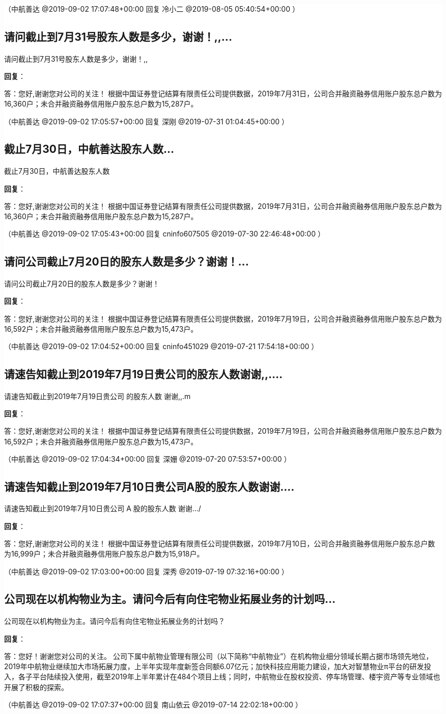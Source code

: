 （中航善达  @2019-09-02 17:07:48+00:00 回复 冷小二  @2019-08-05 05:40:54+00:00 ）

## 请问截止到7月31号股东人数是多少，谢谢！,,...

请问截止到7月31号股东人数是多少，谢谢！,,

**回复**：

答：您好,谢谢您对公司的关注！ 根据中国证券登记结算有限责任公司提供数据，2019年7月31日，公司合并融资融券信用账户股东总户数为16,360户；未合并融资融券信用账户股东总户数为15,287户。 

（中航善达  @2019-09-02 17:05:57+00:00 回复 深刚  @2019-07-31 01:04:45+00:00 ）

## 截止7月30日，中航善达股东人数...

截止7月30日，中航善达股东人数

**回复**：

答：您好,谢谢您对公司的关注！ 根据中国证券登记结算有限责任公司提供数据，2019年7月31日，公司合并融资融券信用账户股东总户数为16,360户；未合并融资融券信用账户股东总户数为15,287户。 

（中航善达  @2019-09-02 17:05:43+00:00 回复 cninfo607505  @2019-07-30 22:46:48+00:00 ）

## 请问公司截止7月20日的股东人数是多少？谢谢！...

请问公司截止7月20日的股东人数是多少？谢谢！

**回复**：

答：您好,谢谢您对公司的关注！ 根据中国证券登记结算有限责任公司提供数据，2019年7月19日，公司合并融资融券信用账户股东总户数为16,592户；未合并融资融券信用账户股东总户数为15,473户。 

（中航善达  @2019-09-02 17:04:52+00:00 回复 cninfo451029  @2019-07-21 17:54:18+00:00 ）

## 请速告知截止到2019年7月19日贵公司的股东人数谢谢,,....

请速告知截止到2019年7月19日贵公司 的股东人数 谢谢,,.m

**回复**：

答：您好,谢谢您对公司的关注！ 根据中国证券登记结算有限责任公司提供数据，2019年7月19日，公司合并融资融券信用账户股东总户数为16,592户；未合并融资融券信用账户股东总户数为15,473户。 

（中航善达  @2019-09-02 17:04:34+00:00 回复 深姗  @2019-07-20 07:53:57+00:00 ）

## 请速告知截止到2019年7月10日贵公司A股的股东人数谢谢....

请速告知截止到2019年7月10日贵公司 A 股的股东人数 谢谢.../

**回复**：

答：您好,谢谢您对公司的关注！ 根据中国证券登记结算有限责任公司提供数据，2019年7月10日，公司合并融资融券信用账户股东总户数为16,999户；未合并融资融券信用账户股东总户数为15,918户。 

（中航善达  @2019-09-02 17:03:00+00:00 回复 深秀  @2019-07-19 07:32:16+00:00 ）

## 公司现在以机构物业为主。请问今后有向住宅物业拓展业务的计划吗...

公司现在以机构物业为主。请问今后有向住宅物业拓展业务的计划吗？

**回复**：

答：您好！谢谢您对公司的关注。
公司下属中航物业管理有限公司（以下简称“中航物业”）在机构物业细分领域长期占据市场领先地位， 2019年中航物业继续加大市场拓展力度，上半年实现年度新签合同额6.07亿元；加快科技应用能力建设，加大对智慧物业π平台的研发投入，各子平台陆续投入使用，截至2019年上半年累计在484个项目上线；同时，中航物业在股权投资、停车场管理、楼宇资产等专业领域也开展了积极的探索。 

（中航善达  @2019-09-02 17:07:37+00:00 回复 南山依云  @2019-07-14 22:02:18+00:00 ）

